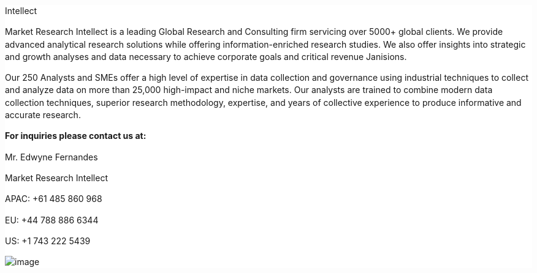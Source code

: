 Intellect</span></strong></p><p><span class="">Market Research Intellect is a leading Global Research and Consulting firm servicing over 5000+ global clients. We provide advanced analytical research solutions while offering information-enriched research studies.&nbsp;</span>We also offer insights into strategic and growth analyses and data necessary to achieve corporate goals and critical revenue Janisions.</p><p><span class="">Our 250 Analysts and SMEs offer a high level of expertise in data collection and governance using industrial techniques to collect and analyze data on more than 25,000 high-impact and niche markets. Our analysts are trained to combine modern data collection techniques, superior research methodology, expertise, and years of collective experience to produce informative and accurate research.</span></p><p><strong>For inquiries please contact us at:</strong></p><p>Mr. Edwyne Fernandes</p><p>Market Research Intellect</p><p>APAC: +61 485 860 968</p><p>EU: +44 788 886 6344</p><p>US: +1 743 222 5439</p>
![image](https://github.com/user-attachments/assets/37686761-9829-4204-82db-fc6f36540185)
